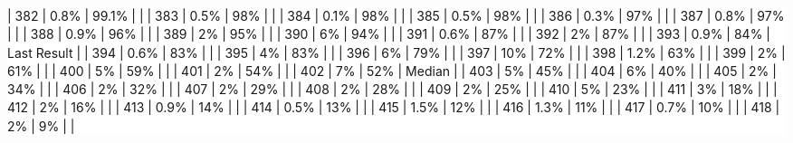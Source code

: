 | 382 | 0.8% | 99.1% |  |
| 383 | 0.5% | 98% |  |
| 384 | 0.1% | 98% |  |
| 385 | 0.5% | 98% |  |
| 386 | 0.3% | 97% |  |
| 387 | 0.8% | 97% |  |
| 388 | 0.9% | 96% |  |
| 389 | 2% | 95% |  |
| 390 | 6% | 94% |  |
| 391 | 0.6% | 87% |  |
| 392 | 2% | 87% |  |
| 393 | 0.9% | 84% | Last Result |
| 394 | 0.6% | 83% |  |
| 395 | 4% | 83% |  |
| 396 | 6% | 79% |  |
| 397 | 10% | 72% |  |
| 398 | 1.2% | 63% |  |
| 399 | 2% | 61% |  |
| 400 | 5% | 59% |  |
| 401 | 2% | 54% |  |
| 402 | 7% | 52% | Median |
| 403 | 5% | 45% |  |
| 404 | 6% | 40% |  |
| 405 | 2% | 34% |  |
| 406 | 2% | 32% |  |
| 407 | 2% | 29% |  |
| 408 | 2% | 28% |  |
| 409 | 2% | 25% |  |
| 410 | 5% | 23% |  |
| 411 | 3% | 18% |  |
| 412 | 2% | 16% |  |
| 413 | 0.9% | 14% |  |
| 414 | 0.5% | 13% |  |
| 415 | 1.5% | 12% |  |
| 416 | 1.3% | 11% |  |
| 417 | 0.7% | 10% |  |
| 418 | 2% | 9% |  |
